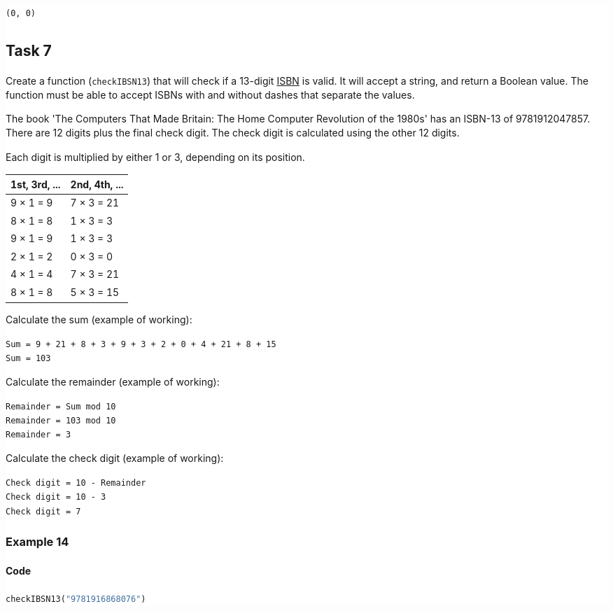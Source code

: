 ```
(0, 0)
```

## Task 7

Create a function (`checkIBSN13`) that will check if a 13-digit [ISBN](https://en.wikipedia.org/wiki/ISBN#ISBN-13_check_digit_calculation) is valid.  It will accept a string, and return a Boolean value.  The function must be able to accept ISBNs with and without dashes that separate the values.

The book 'The Computers That Made Britain: The Home Computer Revolution of the 1980s' has an ISBN-13 of 9781912047857.  There are 12 digits plus the final check digit.  The check digit is calculated using the other 12 digits.

Each digit is multiplied by either 1 or 3, depending on its position.

| 1st, 3rd, ...   | 2nd, 4th, ... |
| -------------   | ------------- |
| 9 &times; 1 = 9 | 7 &times; 3 = 21 |
| 8 &times; 1 = 8 | 1 &times; 3 = 3 |
| 9 &times; 1 = 9 | 1 &times; 3 = 3 |
| 2 &times; 1 = 2 | 0 &times; 3 = 0 |
| 4 &times; 1 = 4 | 7 &times; 3 = 21 |
| 8 &times; 1 = 8 | 5 &times; 3 = 15 |

Calculate the sum (example of working):

```
Sum = 9 + 21 + 8 + 3 + 9 + 3 + 2 + 0 + 4 + 21 + 8 + 15
Sum = 103
```

Calculate the remainder (example of working):

```
Remainder = Sum mod 10
Remainder = 103 mod 10
Remainder = 3
```

Calculate the check digit (example of working):

```
Check digit = 10 - Remainder
Check digit = 10 - 3
Check digit = 7
```

### Example 14

#### Code

``` python
checkIBSN13("9781916868076")
```
